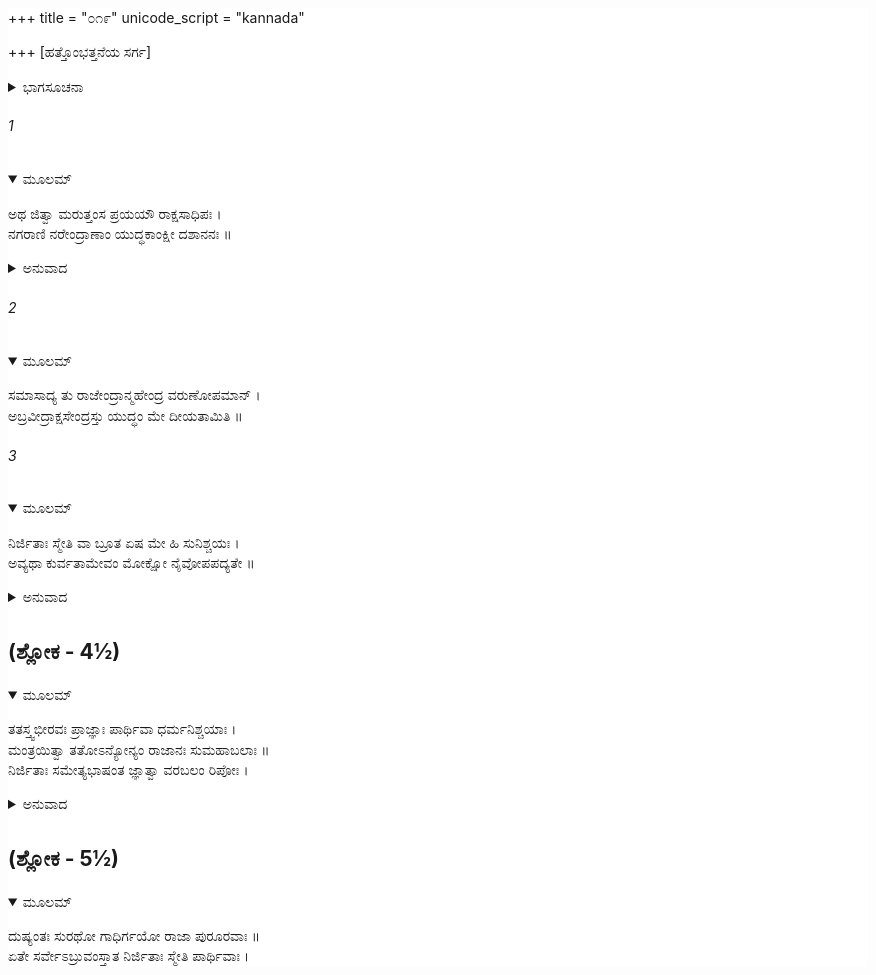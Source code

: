 +++
title = "೦೧೯"
unicode_script = "kannada"

+++
[ಹತ್ತೊಂಭತ್ತನೆಯ ಸರ್ಗ]



<details><summary>ಭಾಗಸೂಚನಾ</summary></details>

###### 1


<details open><summary>ಮೂಲಮ್</summary>

ಅಥ ಜಿತ್ವಾ ಮರುತ್ತಂಸ ಪ್ರಯಯೌ ರಾಕ್ಷಸಾಧಿಪಃ ।  
ನಗರಾಣಿ ನರೇಂದ್ರಾಣಾಂ ಯುದ್ಧಕಾಂಕ್ಷೀ ದಶಾನನಃ ॥
</details>

<details><summary>ಅನುವಾದ</summary></details>

###### 2


<details open><summary>ಮೂಲಮ್</summary>

ಸಮಾಸಾದ್ಯ ತು ರಾಜೇಂದ್ರಾನ್ಮಹೇಂದ್ರ ವರುಣೋಪಮಾನ್ ।  
ಅಬ್ರವೀದ್ರಾಕ್ಷಸೇಂದ್ರಸ್ತು ಯುದ್ಧಂ ಮೇ ದೀಯತಾಮಿತಿ ॥
</details>

###### 3


<details open><summary>ಮೂಲಮ್</summary>

ನಿರ್ಜಿತಾಃ ಸ್ಮೇತಿ ವಾ ಬ್ರೂತ ಏಷ ಮೇ ಹಿ ಸುನಿಶ್ಚಯಃ ।  
ಅವ್ಯಥಾ ಕುರ್ವತಾಮೇವಂ ಮೋಕ್ಷೋ ನೈವೋಪಪದ್ಯತೇ ॥
</details>

<details><summary>ಅನುವಾದ</summary></details>

## (ಶ್ಲೋಕ - 4½)


<details open><summary>ಮೂಲಮ್</summary>

ತತಸ್ತ್ವಭೀರವಃ ಪ್ರಾಜ್ಞಾಃ ಪಾರ್ಥಿವಾ ಧರ್ಮನಿಶ್ಚಯಾಃ ।  
ಮಂತ್ರಯಿತ್ವಾ ತತೋಽನ್ಯೋನ್ಯಂ ರಾಜಾನಃ ಸುಮಹಾಬಲಾಃ ॥  
ನಿರ್ಜಿತಾಃ ಸಮೇತ್ಯಭಾಷಂತ ಜ್ಞಾತ್ವಾ ವರಬಲಂ ರಿಪೋಃ ।
</details>

<details><summary>ಅನುವಾದ</summary></details>

## (ಶ್ಲೋಕ - 5½)


<details open><summary>ಮೂಲಮ್</summary>

ದುಷ್ಯಂತಃ ಸುರಥೋ ಗಾಧಿರ್ಗಯೋ ರಾಜಾ ಪುರೂರವಾಃ ॥  
ಏತೇ ಸರ್ವೇಽಬ್ರುವಂಸ್ತಾತ ನಿರ್ಜಿತಾಃ ಸ್ಮೇತಿ ಪಾರ್ಥಿವಾಃ ।
</details>
